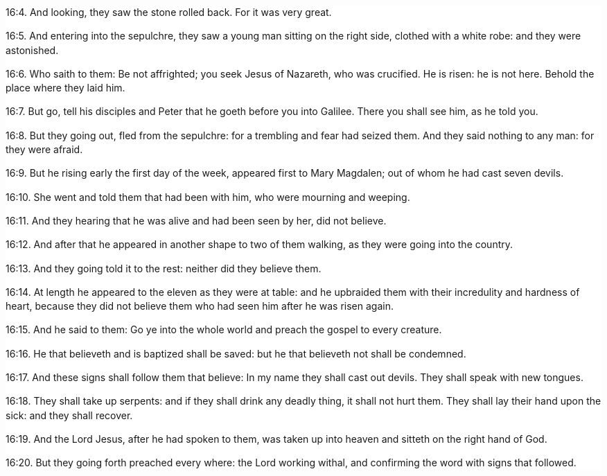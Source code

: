 16:4. And looking, they saw the stone rolled back. For it was very
great.

16:5. And entering into the sepulchre, they saw a young man sitting on
the right side, clothed with a white robe: and they were astonished.

16:6. Who saith to them: Be not affrighted; you seek Jesus of Nazareth,
who was crucified. He is risen: he is not here. Behold the place where
they laid him.

16:7. But go, tell his disciples and Peter that he goeth before you
into Galilee. There you shall see him, as he told you.

16:8. But they going out, fled from the sepulchre: for a trembling and
fear had seized them. And they said nothing to any man: for they were
afraid.

16:9. But he rising early the first day of the week, appeared first to
Mary Magdalen; out of whom he had cast seven devils.

16:10. She went and told them that had been with him, who were mourning
and weeping.

16:11. And they hearing that he was alive and had been seen by her, did
not believe.

16:12. And after that he appeared in another shape to two of them
walking, as they were going into the country.

16:13. And they going told it to the rest: neither did they believe
them.

16:14. At length he appeared to the eleven as they were at table: and
he upbraided them with their incredulity and hardness of heart, because
they did not believe them who had seen him after he was risen again.

16:15. And he said to them: Go ye into the whole world and preach the
gospel to every creature.

16:16. He that believeth and is baptized shall be saved: but he that
believeth not shall be condemned.

16:17. And these signs shall follow them that believe: In my name they
shall cast out devils. They shall speak with new tongues.

16:18. They shall take up serpents: and if they shall drink any deadly
thing, it shall not hurt them. They shall lay their hand upon the sick:
and they shall recover.

16:19. And the Lord Jesus, after he had spoken to them, was taken up
into heaven and sitteth on the right hand of God.

16:20. But they going forth preached every where: the Lord working
withal, and confirming the word with signs that followed.

